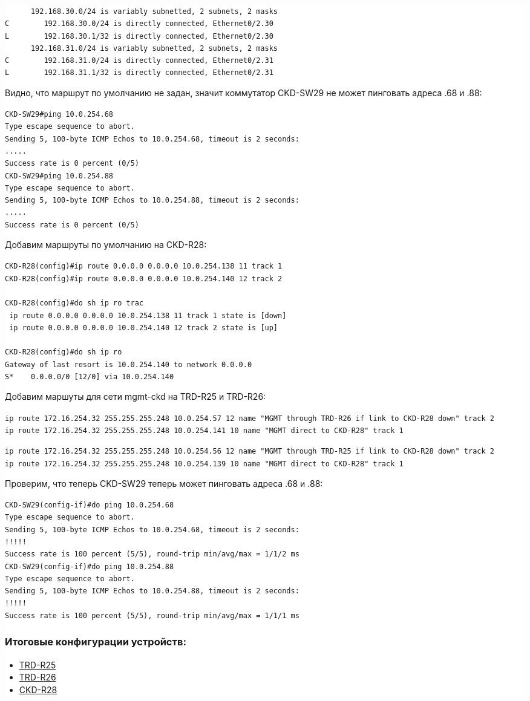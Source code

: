 ```
      192.168.30.0/24 is variably subnetted, 2 subnets, 2 masks
C        192.168.30.0/24 is directly connected, Ethernet0/2.30
L        192.168.30.1/32 is directly connected, Ethernet0/2.30
      192.168.31.0/24 is variably subnetted, 2 subnets, 2 masks
C        192.168.31.0/24 is directly connected, Ethernet0/2.31
L        192.168.31.1/32 is directly connected, Ethernet0/2.31

```
Видно, что маршрут по умолчанию не задан, значит коммутатор CKD-SW29 не может пинговать адреса .68 и .88:
```
CKD-SW29#ping 10.0.254.68
Type escape sequence to abort.
Sending 5, 100-byte ICMP Echos to 10.0.254.68, timeout is 2 seconds:
.....
Success rate is 0 percent (0/5)
CKD-SW29#ping 10.0.254.88
Type escape sequence to abort.
Sending 5, 100-byte ICMP Echos to 10.0.254.88, timeout is 2 seconds:
.....
Success rate is 0 percent (0/5)
```
Добавим маршруты по умолчанию на CKD-R28:
```
CKD-R28(config)#ip route 0.0.0.0 0.0.0.0 10.0.254.138 11 track 1
CKD-R28(config)#ip route 0.0.0.0 0.0.0.0 10.0.254.140 12 track 2

CKD-R28(config)#do sh ip ro trac
 ip route 0.0.0.0 0.0.0.0 10.0.254.138 11 track 1 state is [down]
 ip route 0.0.0.0 0.0.0.0 10.0.254.140 12 track 2 state is [up]

CKD-R28(config)#do sh ip ro
Gateway of last resort is 10.0.254.140 to network 0.0.0.0
S*    0.0.0.0/0 [12/0] via 10.0.254.140
```
Добавим маршуты для сети mgmt-ckd на TRD-R25 и TRD-R26:
```
ip route 172.16.254.32 255.255.255.248 10.0.254.57 12 name "MGMT through TRD-R26 if link to CKD-R28 down" track 2
ip route 172.16.254.32 255.255.255.248 10.0.254.141 10 name "MGMT direct to CKD-R28" track 1
```
```
ip route 172.16.254.32 255.255.255.248 10.0.254.56 12 name "MGMT through TRD-R25 if link to CKD-R28 down" track 2
ip route 172.16.254.32 255.255.255.248 10.0.254.139 10 name "MGMT direct to CKD-R28" track 1
```
Проверим, что теперь CKD-SW29 теперь может пинговать адреса .68 и .88:
```
CKD-SW29(config-if)#do ping 10.0.254.68
Type escape sequence to abort.
Sending 5, 100-byte ICMP Echos to 10.0.254.68, timeout is 2 seconds:
!!!!!
Success rate is 100 percent (5/5), round-trip min/avg/max = 1/1/2 ms
CKD-SW29(config-if)#do ping 10.0.254.88
Type escape sequence to abort.
Sending 5, 100-byte ICMP Echos to 10.0.254.88, timeout is 2 seconds:
!!!!!
Success rate is 100 percent (5/5), round-trip min/avg/max = 1/1/1 ms
```

### Итоговые конфигурации устройств: 
- [TRD-R25](TRD-R25)
- [TRD-R26](TRD-R26)
- [CKD-R28](CKD-R28)

